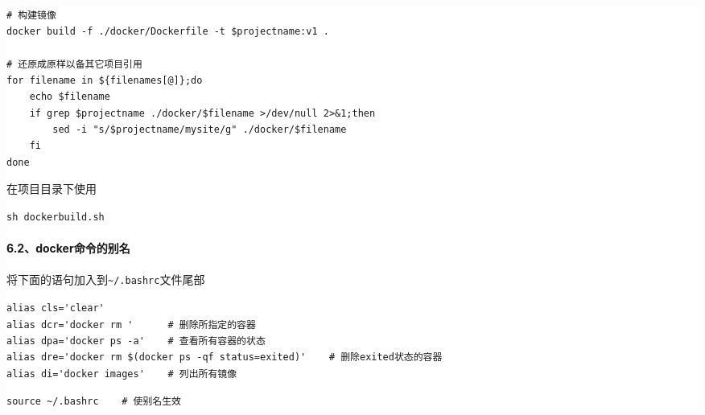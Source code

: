 ```shell
# 构建镜像
docker build -f ./docker/Dockerfile -t $projectname:v1 .

# 还原成原样以备其它项目引用
for filename in ${filenames[@]};do
    echo $filename
    if grep $projectname ./docker/$filename >/dev/null 2>&1;then
        sed -i "s/$projectname/mysite/g" ./docker/$filename
    fi    
done
```

在项目目录下使用

```shell
sh dockerbuild.sh
```

#### 6.2、docker命令的别名

将下面的语句加入到`~/.bashrc`文件尾部

```shell
alias cls='clear'
alias dcr='docker rm '		# 删除所指定的容器
alias dpa='docker ps -a' 	# 查看所有容器的状态
alias dre='docker rm $(docker ps -qf status=exited)'	# 删除exited状态的容器
alias di='docker images'	# 列出所有镜像
```

```shell
source ~/.bashrc	# 使别名生效
```





[^1]: [docker 创建镜像时显示 Forbidden path outside the build context](https://www.cnblogs.com/saving/p/10401723.html)

